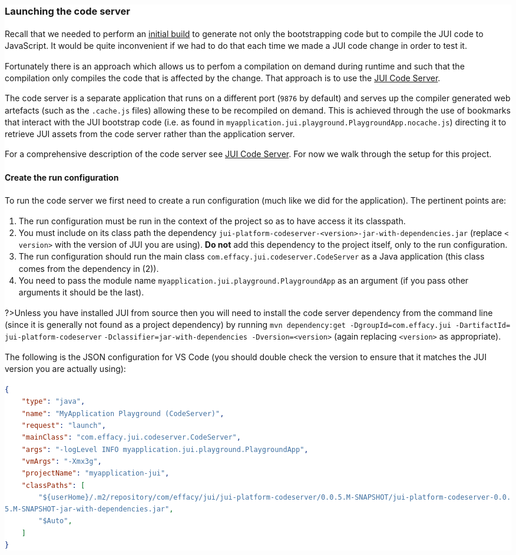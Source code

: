 ### Launching the code server

Recall that we needed to perform an [initial build](#performing-the-initial-build) to generate not only the bootstrapping code but to compile the JUI code to JavaScript. It would be quite inconvenient if we had to do that each time we made a JUI code change in order to test it.

Fortunately there is an approach which allows us to perfom a compilation on demand during runtime and such that the compilation only compiles the code that is affected by the change. That approach is to use the [JUI Code Server](app_codeserver.md).

The code server is a separate application that runs on a different port (`9876` by default) and serves up the compiler generated web artefacts (such as the `.cache.js` files) allowing these to be recompiled on demand. This is achieved through the use of bookmarks that interact with the JUI bootstrap code (i.e. as found in `myapplication.jui.playground.PlaygroundApp.nocache.js`) directing it to retrieve JUI assets from the code server rather than the application server.

For a comprehensive description of the code server see [JUI Code Server](app_codeserver.md). For now we walk through the setup for this project.

#### Create the run configuration

To run the code server we first need to create a run configuration (much like we did for the application). The pertinent points are:

1. The run configuration must be run in the context of the project so as to have access it its classpath.
2. You must include on its class path the dependency `jui-platform-codeserver-<version>-jar-with-dependencies.jar` (replace `<version>` with the version of JUI you are using). **Do not** add this dependency to the project itself, only to the run configuration.
3. The run configuration should run the main class `com.effacy.jui.codeserver.CodeServer` as a Java application (this class comes from the dependency in (2)).
4. You need to pass the module name `myapplication.jui.playground.PlaygroundApp` as an argument (if you pass other arguments it should be the last).

?>Unless you have installed JUI from source then you will need to install the code server dependency from the command line (since it is generally not found as a project dependency) by running `mvn dependency:get -DgroupId=com.effacy.jui -DartifactId=jui-platform-codeserver` `-Dclassifier=jar-with-dependencies -Dversion=<version>` (again replacing `<version>` as appropriate).

The following is the JSON configuration for VS Code (you should double check the version to ensure that it matches the JUI version you are actually using):

```json
{
    "type": "java",
    "name": "MyApplication Playground (CodeServer)",
    "request": "launch",
    "mainClass": "com.effacy.jui.codeserver.CodeServer",
    "args": "-logLevel INFO myapplication.jui.playground.PlaygroundApp",
    "vmArgs": "-Xmx3g",
    "projectName": "myapplication-jui",
    "classPaths": [
        "${userHome}/.m2/repository/com/effacy/jui/jui-platform-codeserver/0.0.5.M-SNAPSHOT/jui-platform-codeserver-0.0.5.M-SNAPSHOT-jar-with-dependencies.jar",
        "$Auto",
    ]
}
```
